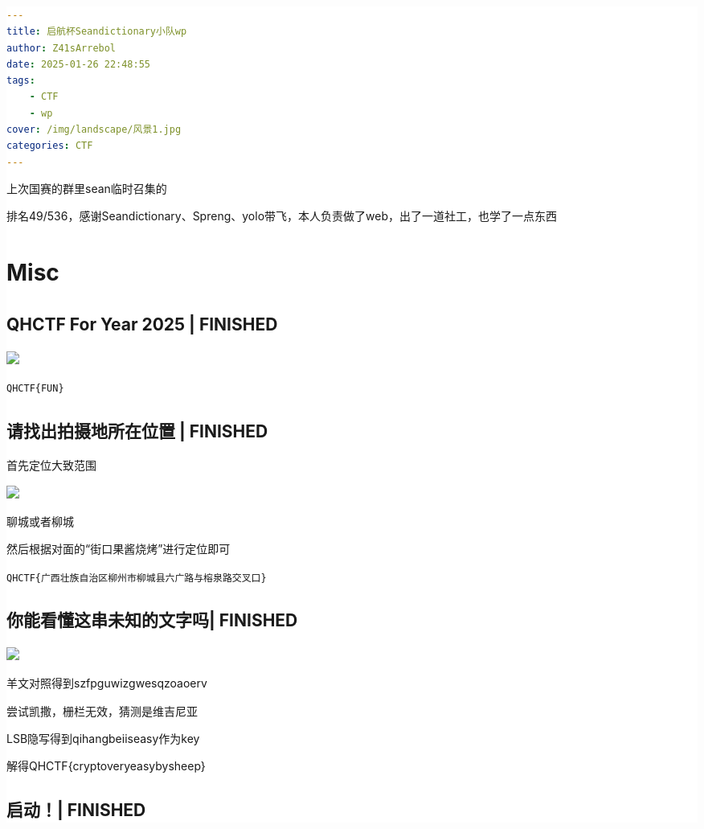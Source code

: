 ```yaml
---
title: 启航杯Seandictionary小队wp
author: Z41sArrebol
date: 2025-01-26 22:48:55
tags: 
    - CTF
    - wp
cover: /img/landscape/风景1.jpg
categories: CTF
---
```


上次国赛的群里‍sean临时召集的

排名49/536，感谢Seandictionary、Spreng、yolo带飞，本人负责做了web，出了一道社工，也学了一点东西

# Misc

## QHCTF For Year 2025 | FINISHED

​![](img/启航杯CTF/clip_image002-20250126093903-gg09w36.jpg)​

```
QHCTF{FUN}
```

## 请找出拍摄地所在位置 | FINISHED

首先定位大致范围

​![](img/启航杯CTF/clip_image004-20250126093903-ogbtqo2.jpg)​

聊城或者柳城

然后根据对面的“街口果酱烧烤”进行定位即可

```
QHCTF{广西壮族自治区柳州市柳城县六广路与榕泉路交叉口}
```

## 你能看懂这串未知的文字吗| FINISHED 

​![](img/启航杯CTF/clip_image006-20250126093903-ezm3rh7.jpg)​

羊文对照得到szfpguwizgwesqzoaoerv

尝试凯撒，栅栏无效，猜测是维吉尼亚

LSB隐写得到qihangbeiiseasy作为key

解得QHCTF{cryptoveryeasybysheep}

## ​启动！| FINISHED
